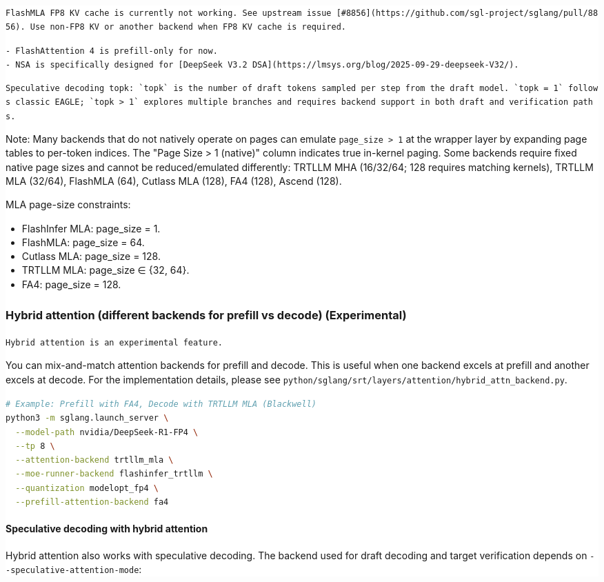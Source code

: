 ```{warning}
FlashMLA FP8 KV cache is currently not working. See upstream issue [#8856](https://github.com/sgl-project/sglang/pull/8856). Use non-FP8 KV or another backend when FP8 KV cache is required.
```

```{note}
- FlashAttention 4 is prefill-only for now.
- NSA is specifically designed for [DeepSeek V3.2 DSA](https://lmsys.org/blog/2025-09-29-deepseek-V32/).
```

```{tip}
Speculative decoding topk: `topk` is the number of draft tokens sampled per step from the draft model. `topk = 1` follows classic EAGLE; `topk > 1` explores multiple branches and requires backend support in both draft and verification paths.
```

Note: Many backends that do not natively operate on pages can emulate `page_size > 1` at the wrapper layer by expanding page tables to per-token indices. The "Page Size > 1 (native)" column indicates true in-kernel paging. Some backends require fixed native page sizes and cannot be reduced/emulated differently: TRTLLM MHA (16/32/64; 128 requires matching kernels), TRTLLM MLA (32/64), FlashMLA (64), Cutlass MLA (128), FA4 (128), Ascend (128).

MLA page-size constraints:
- FlashInfer MLA: page_size = 1.
- FlashMLA: page_size = 64.
- Cutlass MLA: page_size = 128.
- TRTLLM MLA: page_size ∈ {32, 64}.
- FA4: page_size = 128.

### Hybrid attention (different backends for prefill vs decode) (Experimental)

```{warning}
Hybrid attention is an experimental feature.
```

You can mix-and-match attention backends for prefill and decode. This is useful when one backend excels at prefill and another excels at decode. For the implementation details, please see `python/sglang/srt/layers/attention/hybrid_attn_backend.py`.

```bash
# Example: Prefill with FA4, Decode with TRTLLM MLA (Blackwell)
python3 -m sglang.launch_server \
  --model-path nvidia/DeepSeek-R1-FP4 \
  --tp 8 \
  --attention-backend trtllm_mla \
  --moe-runner-backend flashinfer_trtllm \
  --quantization modelopt_fp4 \
  --prefill-attention-backend fa4
```

#### Speculative decoding with hybrid attention

Hybrid attention also works with speculative decoding. The backend used for draft decoding and target verification depends on `--speculative-attention-mode`:
